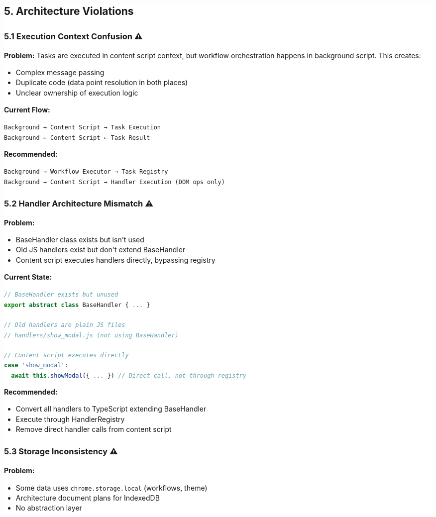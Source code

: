 
## 5. Architecture Violations

### 5.1 Execution Context Confusion ⚠️

**Problem:**
Tasks are executed in content script context, but workflow orchestration happens in background script. This creates:
- Complex message passing
- Duplicate code (data point resolution in both places)
- Unclear ownership of execution logic

**Current Flow:**
```
Background → Content Script → Task Execution
Background ← Content Script ← Task Result
```

**Recommended:**
```
Background → Workflow Executor → Task Registry
Background → Content Script → Handler Execution (DOM ops only)
```

### 5.2 Handler Architecture Mismatch ⚠️

**Problem:**
- BaseHandler class exists but isn't used
- Old JS handlers exist but don't extend BaseHandler
- Content script executes handlers directly, bypassing registry

**Current State:**
```typescript
// BaseHandler exists but unused
export abstract class BaseHandler { ... }

// Old handlers are plain JS files
// handlers/show_modal.js (not using BaseHandler)

// Content script executes directly
case 'show_modal':
  await this.showModal({ ... }) // Direct call, not through registry
```

**Recommended:**
- Convert all handlers to TypeScript extending BaseHandler
- Execute through HandlerRegistry
- Remove direct handler calls from content script

### 5.3 Storage Inconsistency ⚠️

**Problem:**
- Some data uses `chrome.storage.local` (workflows, theme)
- Architecture document plans for IndexedDB
- No abstraction layer
